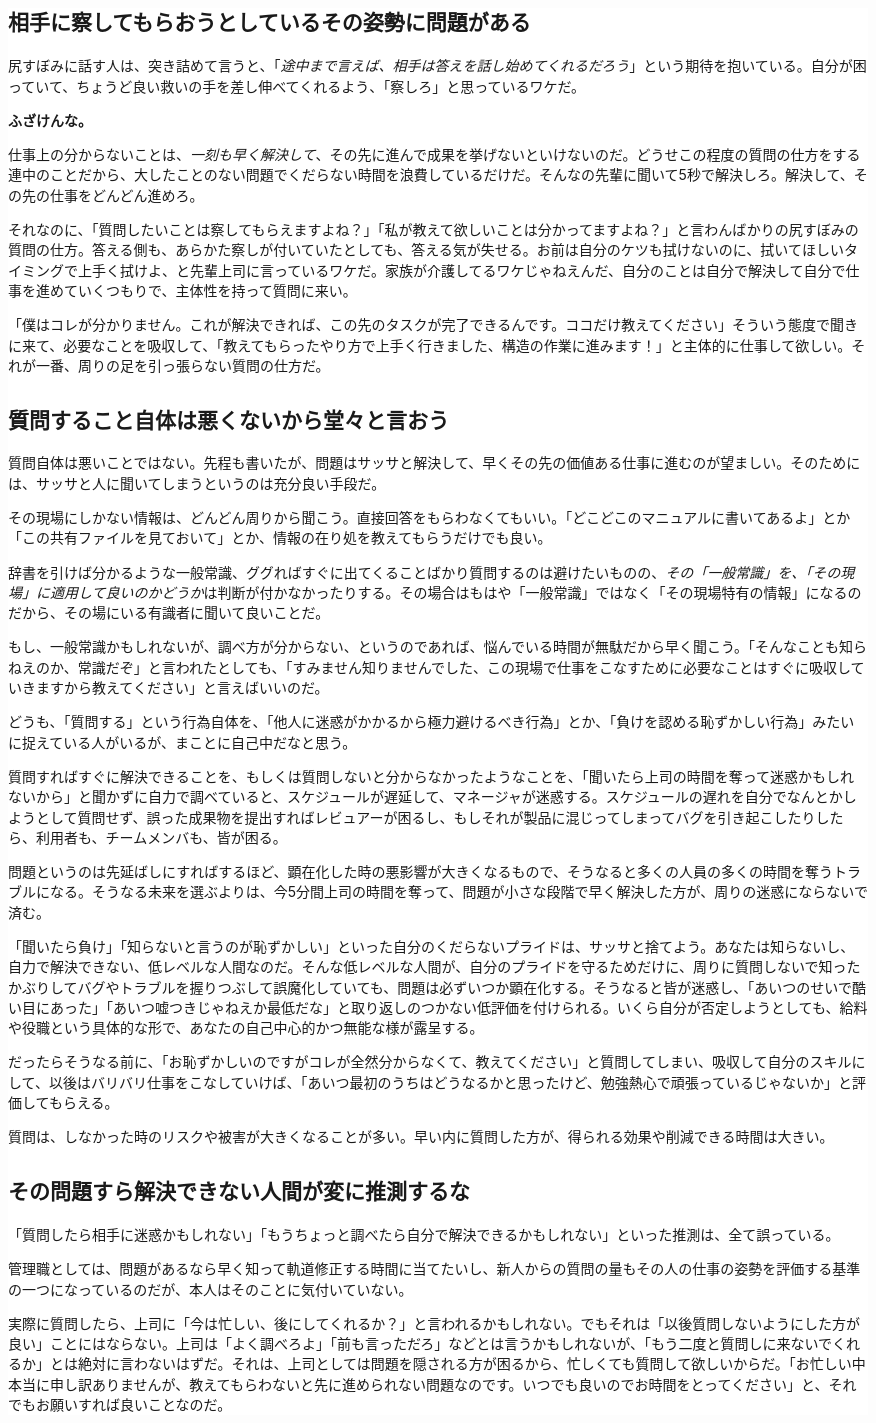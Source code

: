 ## 相手に察してもらおうとしているその姿勢に問題がある

尻すぼみに話す人は、突き詰めて言うと、「*途中まで言えば、相手は答えを話し始めてくれるだろう*」という期待を抱いている。自分が困っていて、ちょうど良い救いの手を差し伸べてくれるよう、「察しろ」と思っているワケだ。

**ふざけんな。**

仕事上の分からないことは、*一刻も早く解決して*、その先に進んで成果を挙げないといけないのだ。どうせこの程度の質問の仕方をする連中のことだから、大したことのない問題でくだらない時間を浪費しているだけだ。そんなの先輩に聞いて5秒で解決しろ。解決して、その先の仕事をどんどん進めろ。

それなのに、「質問したいことは察してもらえますよね？」「私が教えて欲しいことは分かってますよね？」と言わんばかりの尻すぼみの質問の仕方。答える側も、あらかた察しが付いていたとしても、答える気が失せる。お前は自分のケツも拭けないのに、拭いてほしいタイミングで上手く拭けよ、と先輩上司に言っているワケだ。家族が介護してるワケじゃねえんだ、自分のことは自分で解決して自分で仕事を進めていくつもりで、主体性を持って質問に来い。

「僕はコレが分かりません。これが解決できれば、この先のタスクが完了できるんです。ココだけ教えてください」そういう態度で聞きに来て、必要なことを吸収して、「教えてもらったやり方で上手く行きました、構造の作業に進みます！」と主体的に仕事して欲しい。それが一番、周りの足を引っ張らない質問の仕方だ。

## 質問すること自体は悪くないから堂々と言おう

質問自体は悪いことではない。先程も書いたが、問題はサッサと解決して、早くその先の価値ある仕事に進むのが望ましい。そのためには、サッサと人に聞いてしまうというのは充分良い手段だ。

その現場にしかない情報は、どんどん周りから聞こう。直接回答をもらわなくてもいい。「どこどこのマニュアルに書いてあるよ」とか「この共有ファイルを見ておいて」とか、情報の在り処を教えてもらうだけでも良い。

辞書を引けば分かるような一般常識、ググればすぐに出てくることばかり質問するのは避けたいものの、*その「一般常識」を、「その現場」に適用して良いのかどうか*は判断が付かなかったりする。その場合はもはや「一般常識」ではなく「その現場特有の情報」になるのだから、その場にいる有識者に聞いて良いことだ。

もし、一般常識かもしれないが、調べ方が分からない、というのであれば、悩んでいる時間が無駄だから早く聞こう。「そんなことも知らねえのか、常識だぞ」と言われたとしても、「すみません知りませんでした、この現場で仕事をこなすために必要なことはすぐに吸収していきますから教えてください」と言えばいいのだ。

どうも、「質問する」という行為自体を、「他人に迷惑がかかるから極力避けるべき行為」とか、「負けを認める恥ずかしい行為」みたいに捉えている人がいるが、まことに自己中だなと思う。

質問すればすぐに解決できることを、もしくは質問しないと分からなかったようなことを、「聞いたら上司の時間を奪って迷惑かもしれないから」と聞かずに自力で調べていると、スケジュールが遅延して、マネージャが迷惑する。スケジュールの遅れを自分でなんとかしようとして質問せず、誤った成果物を提出すればレビュアーが困るし、もしそれが製品に混じってしまってバグを引き起こしたりしたら、利用者も、チームメンバも、皆が困る。

問題というのは先延ばしにすればするほど、顕在化した時の悪影響が大きくなるもので、そうなると多くの人員の多くの時間を奪うトラブルになる。そうなる未来を選ぶよりは、今5分間上司の時間を奪って、問題が小さな段階で早く解決した方が、周りの迷惑にならないで済む。

「聞いたら負け」「知らないと言うのが恥ずかしい」といった自分のくだらないプライドは、サッサと捨てよう。あなたは知らないし、自力で解決できない、低レベルな人間なのだ。そんな低レベルな人間が、自分のプライドを守るためだけに、周りに質問しないで知ったかぶりしてバグやトラブルを握りつぶして誤魔化していても、問題は必ずいつか顕在化する。そうなると皆が迷惑し、「あいつのせいで酷い目にあった」「あいつ嘘つきじゃねえか最低だな」と取り返しのつかない低評価を付けられる。いくら自分が否定しようとしても、給料や役職という具体的な形で、あなたの自己中心的かつ無能な様が露呈する。

だったらそうなる前に、「お恥ずかしいのですがコレが全然分からなくて、教えてください」と質問してしまい、吸収して自分のスキルにして、以後はバリバリ仕事をこなしていけば、「あいつ最初のうちはどうなるかと思ったけど、勉強熱心で頑張っているじゃないか」と評価してもらえる。

質問は、しなかった時のリスクや被害が大きくなることが多い。早い内に質問した方が、得られる効果や削減できる時間は大きい。

## その問題すら解決できない人間が変に推測するな

「質問したら相手に迷惑かもしれない」「もうちょっと調べたら自分で解決できるかもしれない」といった推測は、全て誤っている。

管理職としては、問題があるなら早く知って軌道修正する時間に当てたいし、新人からの質問の量もその人の仕事の姿勢を評価する基準の一つになっているのだが、本人はそのことに気付いていない。

実際に質問したら、上司に「今は忙しい、後にしてくれるか？」と言われるかもしれない。でもそれは「以後質問しないようにした方が良い」ことにはならない。上司は「よく調べろよ」「前も言っただろ」などとは言うかもしれないが、「もう二度と質問しに来ないでくれるか」とは絶対に言わないはずだ。それは、上司としては問題を隠される方が困るから、忙しくても質問して欲しいからだ。「お忙しい中本当に申し訳ありませんが、教えてもらわないと先に進められない問題なのです。いつでも良いのでお時間をとってください」と、それでもお願いすれば良いことなのだ。
